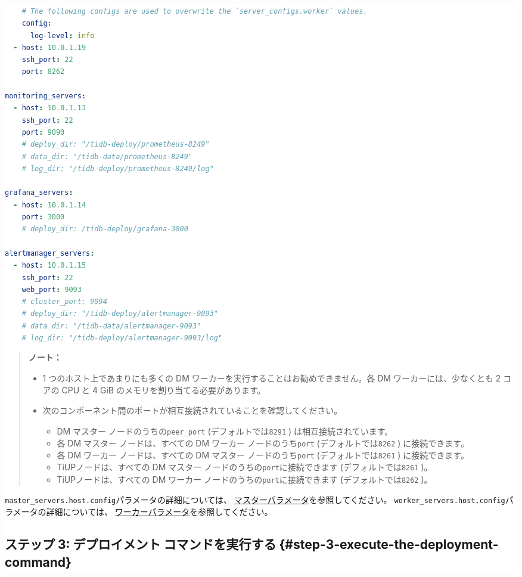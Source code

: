 ```yaml
    # The following configs are used to overwrite the `server_configs.worker` values.
    config:
      log-level: info
  - host: 10.0.1.19
    ssh_port: 22
    port: 8262

monitoring_servers:
  - host: 10.0.1.13
    ssh_port: 22
    port: 9090
    # deploy_dir: "/tidb-deploy/prometheus-8249"
    # data_dir: "/tidb-data/prometheus-8249"
    # log_dir: "/tidb-deploy/prometheus-8249/log"

grafana_servers:
  - host: 10.0.1.14
    port: 3000
    # deploy_dir: /tidb-deploy/grafana-3000

alertmanager_servers:
  - host: 10.0.1.15
    ssh_port: 22
    web_port: 9093
    # cluster_port: 9094
    # deploy_dir: "/tidb-deploy/alertmanager-9093"
    # data_dir: "/tidb-data/alertmanager-9093"
    # log_dir: "/tidb-deploy/alertmanager-9093/log"

```

> **ノート：**
>
> -   1 つのホスト上であまりにも多くの DM ワーカーを実行することはお勧めできません。各 DM ワーカーには、少なくとも 2 コアの CPU と 4 GiB のメモリを割り当てる必要があります。
>
> -   次のコンポーネント間のポートが相互接続されていることを確認してください。
>     -   DM マスター ノードのうちの`peer_port` (デフォルトでは`8291` ) は相互接続されています。
>     -   各 DM マスター ノードは、すべての DM ワーカー ノードのうち`port` (デフォルトでは`8262` ) に接続できます。
>     -   各 DM ワーカー ノードは、すべての DM マスター ノードのうち`port` (デフォルトでは`8261` ) に接続できます。
>     -   TiUPノードは、すべての DM マスター ノードのうちの`port`に接続できます (デフォルトでは`8261` )。
>     -   TiUPノードは、すべての DM ワーカー ノードのうちの`port`に接続できます (デフォルトでは`8262` )。

`master_servers.host.config`パラメータの詳細については、 [<a href="https://github.com/pingcap/dm/blob/master/dm/master/dm-master.toml">マスターパラメータ</a>](https://github.com/pingcap/dm/blob/master/dm/master/dm-master.toml)を参照してください。 `worker_servers.host.config`パラメータの詳細については、 [<a href="https://github.com/pingcap/dm/blob/master/dm/worker/dm-worker.toml">ワーカーパラメータ</a>](https://github.com/pingcap/dm/blob/master/dm/worker/dm-worker.toml)を参照してください。

## ステップ 3: デプロイメント コマンドを実行する {#step-3-execute-the-deployment-command}
